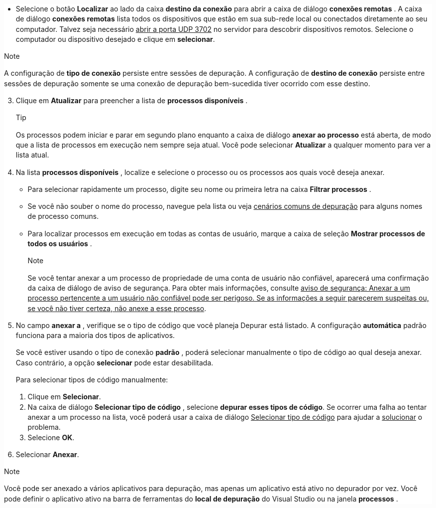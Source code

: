    - Selecione o botão **Localizar** ao lado da caixa **destino da conexão** para abrir a caixa de diálogo **conexões remotas** . A caixa de diálogo **conexões remotas** lista todos os dispositivos que estão em sua sub-rede local ou conectados diretamente ao seu computador. Talvez seja necessário [abrir a porta UDP 3702](../debugger/remote-debugger-port-assignments.md) no servidor para descobrir dispositivos remotos. Selecione o computador ou dispositivo desejado e clique em **selecionar**.

   > [!NOTE]
   > A configuração de **tipo de conexão** persiste entre sessões de depuração. A configuração de **destino de conexão** persiste entre sessões de depuração somente se uma conexão de depuração bem-sucedida tiver ocorrido com esse destino.

3. Clique em **Atualizar** para preencher a lista de **processos disponíveis** .

    >[!TIP]
    >Os processos podem iniciar e parar em segundo plano enquanto a caixa de diálogo **anexar ao processo** está aberta, de modo que a lista de processos em execução nem sempre seja atual. Você pode selecionar **Atualizar** a qualquer momento para ver a lista atual.

4. Na lista **processos disponíveis** , localize e selecione o processo ou os processos aos quais você deseja anexar.

   - Para selecionar rapidamente um processo, digite seu nome ou primeira letra na caixa **Filtrar processos** .

   - Se você não souber o nome do processo, navegue pela lista ou veja [cenários comuns de depuração](#BKMK_Scenarios) para alguns nomes de processo comuns.

   - Para localizar processos em execução em todas as contas de usuário, marque a caixa de seleção **Mostrar processos de todos os usuários** .

     >[!NOTE]
     >Se você tentar anexar a um processo de propriedade de uma conta de usuário não confiável, aparecerá uma confirmação da caixa de diálogo de aviso de segurança. Para obter mais informações, consulte [aviso de segurança: Anexar a um processo pertencente a um usuário não confiável pode ser perigoso. Se as informações a seguir parecerem suspeitas ou, se você não tiver certeza, não anexe a esse processo](../debugger/security-warning-attaching-to-a-process-owned-by-an-untrusted-user.md).

5. No campo **anexar a** , verifique se o tipo de código que você planeja Depurar está listado. A configuração **automática** padrão funciona para a maioria dos tipos de aplicativos.

   Se você estiver usando o tipo de conexão **padrão** , poderá selecionar manualmente o tipo de código ao qual deseja anexar. Caso contrário, a opção **selecionar** pode estar desabilitada.

   Para selecionar tipos de código manualmente:
   1. Clique em **Selecionar**.
   1. Na caixa de diálogo **Selecionar tipo de código** , selecione **depurar esses tipos de código**.
      Se ocorrer uma falha ao tentar anexar a um processo na lista, você poderá usar a caixa de diálogo [Selecionar tipo de código](../debugger/select-code-type-dialog-box.md) para ajudar a [solucionar](#BKMK_Troubleshoot_attach_errors) o problema.
   1. Selecione **OK**.

6. Selecionar **Anexar**.

>[!NOTE]
>Você pode ser anexado a vários aplicativos para depuração, mas apenas um aplicativo está ativo no depurador por vez. Você pode definir o aplicativo ativo na barra de ferramentas do **local de depuração** do Visual Studio ou na janela **processos** .
